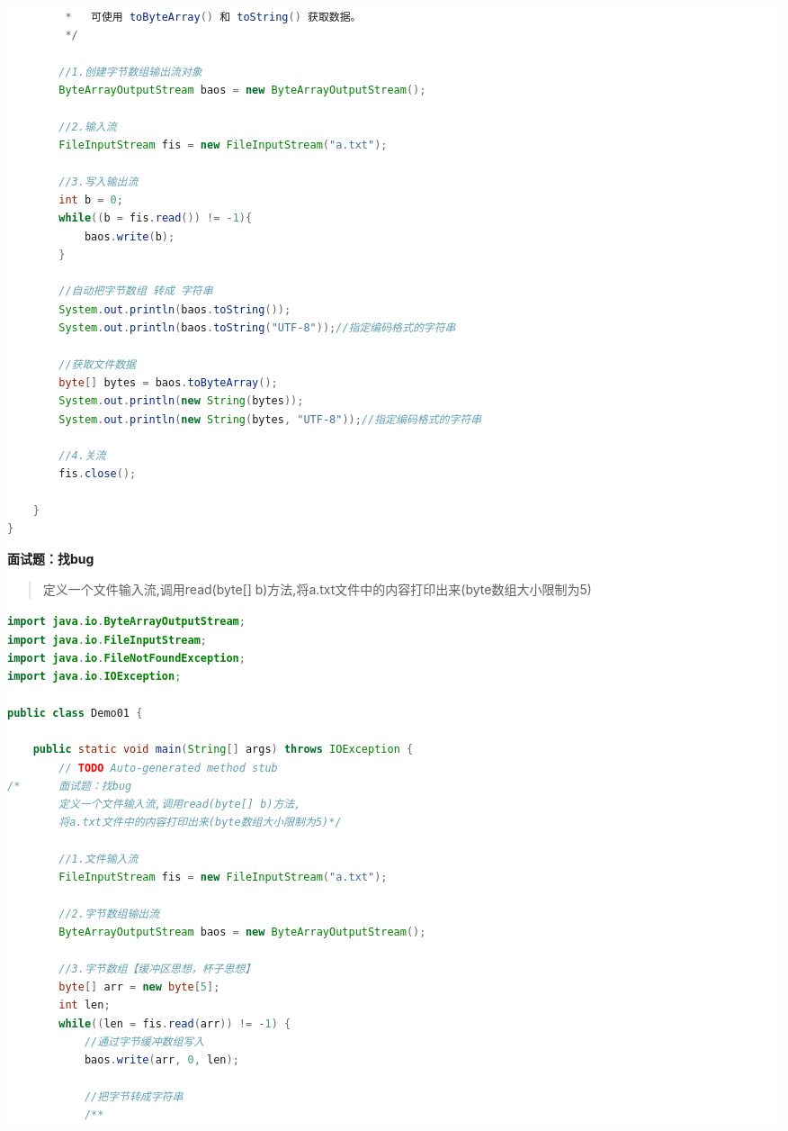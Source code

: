 ```java
         *   可使用 toByteArray() 和 toString() 获取数据。
         */
                
        //1.创建字节数组输出流对象
        ByteArrayOutputStream baos = new ByteArrayOutputStream();
                
        //2.输入流
        FileInputStream fis = new FileInputStream("a.txt");
        
        //3.写入输出流
        int b = 0;
        while((b = fis.read()) != -1){
            baos.write(b);
        }
        
        //自动把字节数组 转成 字符串
        System.out.println(baos.toString());
        System.out.println(baos.toString("UTF-8"));//指定编码格式的字符串
        
        //获取文件数据
        byte[] bytes = baos.toByteArray();
        System.out.println(new String(bytes));
        System.out.println(new String(bytes, "UTF-8"));//指定编码格式的字符串
        
        //4.关流
        fis.close();
        
    }
}
```

**面试题：找bug**

> 定义一个文件输入流,调用read(byte[] b)方法,将a.txt文件中的内容打印出来(byte数组大小限制为5)

```java
import java.io.ByteArrayOutputStream;
import java.io.FileInputStream;
import java.io.FileNotFoundException;
import java.io.IOException;

public class Demo01 {

    public static void main(String[] args) throws IOException {
        // TODO Auto-generated method stub
/*      面试题：找bug
        定义一个文件输入流,调用read(byte[] b)方法,
        将a.txt文件中的内容打印出来(byte数组大小限制为5)*/

        //1.文件输入流
        FileInputStream fis = new FileInputStream("a.txt");
        
        //2.字节数组输出流
        ByteArrayOutputStream baos = new ByteArrayOutputStream();
        
        //3.字节数组【缓冲区思想，杯子思想】
        byte[] arr = new byte[5];
        int len;
        while((len = fis.read(arr)) != -1) {
            //通过字节缓冲数组写入
            baos.write(arr, 0, len);
            
            //把字节转成字符串
            /**
```